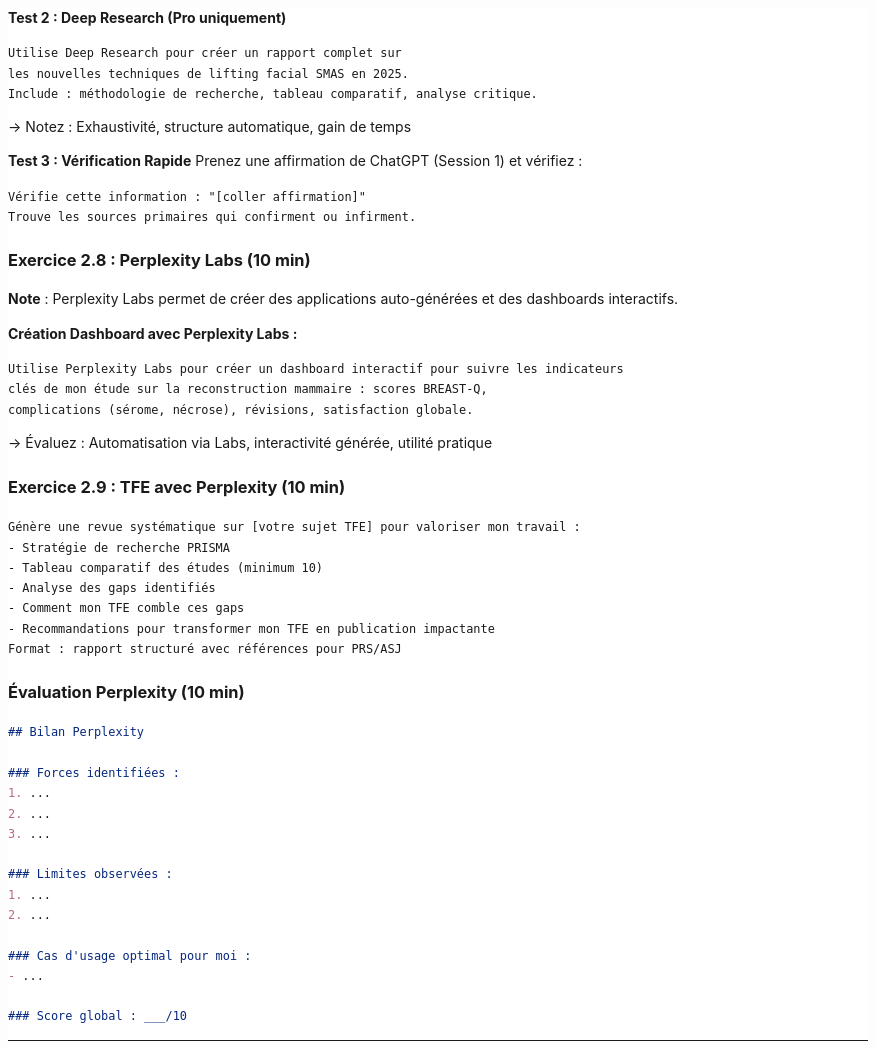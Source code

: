 **Test 2 : Deep Research (Pro uniquement)**
```
Utilise Deep Research pour créer un rapport complet sur 
les nouvelles techniques de lifting facial SMAS en 2025.
Include : méthodologie de recherche, tableau comparatif, analyse critique.
```
→ Notez : Exhaustivité, structure automatique, gain de temps

**Test 3 : Vérification Rapide**
Prenez une affirmation de ChatGPT (Session 1) et vérifiez :
```
Vérifie cette information : "[coller affirmation]"
Trouve les sources primaires qui confirment ou infirment.
```

### Exercice 2.8 : Perplexity Labs (10 min)

**Note** : Perplexity Labs permet de créer des applications auto-générées et des dashboards interactifs.

**Création Dashboard avec Perplexity Labs :**
```
Utilise Perplexity Labs pour créer un dashboard interactif pour suivre les indicateurs 
clés de mon étude sur la reconstruction mammaire : scores BREAST-Q, 
complications (sérome, nécrose), révisions, satisfaction globale.
```
→ Évaluez : Automatisation via Labs, interactivité générée, utilité pratique

### Exercice 2.9 : TFE avec Perplexity (10 min)

```
Génère une revue systématique sur [votre sujet TFE] pour valoriser mon travail :
- Stratégie de recherche PRISMA
- Tableau comparatif des études (minimum 10)
- Analyse des gaps identifiés
- Comment mon TFE comble ces gaps
- Recommandations pour transformer mon TFE en publication impactante
Format : rapport structuré avec références pour PRS/ASJ
```

### Évaluation Perplexity (10 min)
```markdown
## Bilan Perplexity

### Forces identifiées :
1. ...
2. ...
3. ...

### Limites observées :
1. ...
2. ...

### Cas d'usage optimal pour moi :
- ...

### Score global : ___/10
```

---